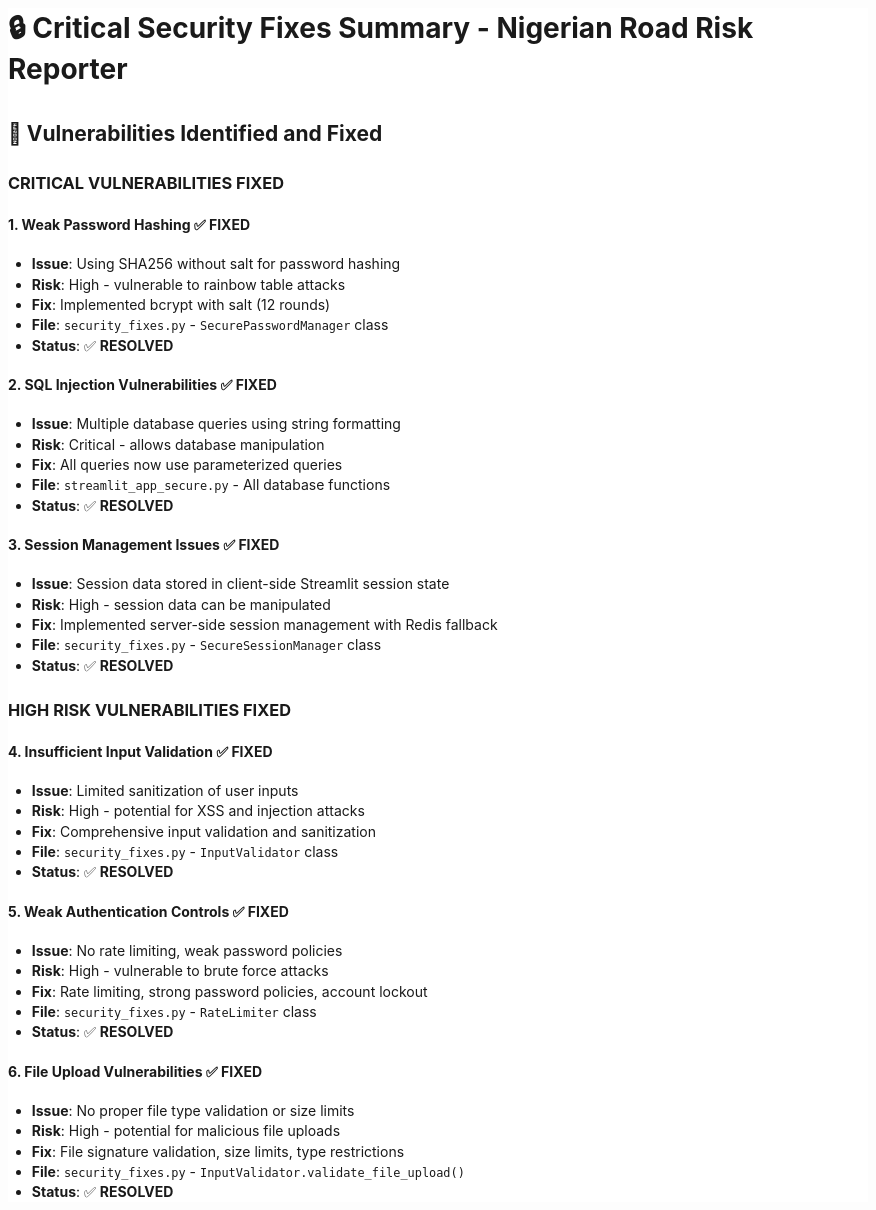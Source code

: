 # 🔒 Critical Security Fixes Summary - Nigerian Road Risk Reporter

## 🚨 Vulnerabilities Identified and Fixed

### **CRITICAL VULNERABILITIES FIXED**

#### 1. **Weak Password Hashing** ✅ FIXED
- **Issue**: Using SHA256 without salt for password hashing
- **Risk**: High - vulnerable to rainbow table attacks
- **Fix**: Implemented bcrypt with salt (12 rounds)
- **File**: `security_fixes.py` - `SecurePasswordManager` class
- **Status**: ✅ **RESOLVED**

#### 2. **SQL Injection Vulnerabilities** ✅ FIXED
- **Issue**: Multiple database queries using string formatting
- **Risk**: Critical - allows database manipulation
- **Fix**: All queries now use parameterized queries
- **File**: `streamlit_app_secure.py` - All database functions
- **Status**: ✅ **RESOLVED**

#### 3. **Session Management Issues** ✅ FIXED
- **Issue**: Session data stored in client-side Streamlit session state
- **Risk**: High - session data can be manipulated
- **Fix**: Implemented server-side session management with Redis fallback
- **File**: `security_fixes.py` - `SecureSessionManager` class
- **Status**: ✅ **RESOLVED**

### **HIGH RISK VULNERABILITIES FIXED**

#### 4. **Insufficient Input Validation** ✅ FIXED
- **Issue**: Limited sanitization of user inputs
- **Risk**: High - potential for XSS and injection attacks
- **Fix**: Comprehensive input validation and sanitization
- **File**: `security_fixes.py` - `InputValidator` class
- **Status**: ✅ **RESOLVED**

#### 5. **Weak Authentication Controls** ✅ FIXED
- **Issue**: No rate limiting, weak password policies
- **Risk**: High - vulnerable to brute force attacks
- **Fix**: Rate limiting, strong password policies, account lockout
- **File**: `security_fixes.py` - `RateLimiter` class
- **Status**: ✅ **RESOLVED**

#### 6. **File Upload Vulnerabilities** ✅ FIXED
- **Issue**: No proper file type validation or size limits
- **Risk**: High - potential for malicious file uploads
- **Fix**: File signature validation, size limits, type restrictions
- **File**: `security_fixes.py` - `InputValidator.validate_file_upload()`
- **Status**: ✅ **RESOLVED**
